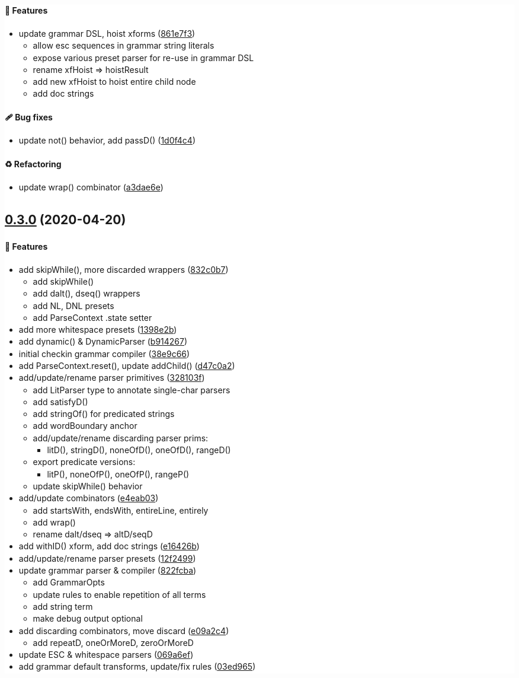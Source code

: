 #### 🚀 Features

- update grammar DSL, hoist xforms ([861e7f3](https://github.com/thi-ng/umbrella/commit/861e7f3))
  - allow esc sequences in grammar string literals
  - expose various preset parser for re-use in grammar DSL
  - rename xfHoist => hoistResult
  - add new xfHoist to hoist entire child node
  - add doc strings

#### 🩹 Bug fixes

- update not() behavior, add passD() ([1d0f4c4](https://github.com/thi-ng/umbrella/commit/1d0f4c4))

#### ♻️ Refactoring

- update wrap() combinator ([a3dae6e](https://github.com/thi-ng/umbrella/commit/a3dae6e))

## [0.3.0](https://github.com/thi-ng/umbrella/tree/@thi.ng/parse@0.3.0) (2020-04-20)

#### 🚀 Features

- add skipWhile(), more discarded wrappers ([832c0b7](https://github.com/thi-ng/umbrella/commit/832c0b7))
  - add skipWhile()
  - add dalt(), dseq() wrappers
  - add NL, DNL presets
  - add ParseContext .state setter
- add more whitespace presets ([1398e2b](https://github.com/thi-ng/umbrella/commit/1398e2b))
- add dynamic() & DynamicParser ([b914267](https://github.com/thi-ng/umbrella/commit/b914267))
- initial checkin grammar compiler ([38e9c66](https://github.com/thi-ng/umbrella/commit/38e9c66))
- add ParseContext.reset(), update addChild() ([d47c0a2](https://github.com/thi-ng/umbrella/commit/d47c0a2))
- add/update/rename parser primitives ([328103f](https://github.com/thi-ng/umbrella/commit/328103f))
  - add LitParser type to annotate single-char parsers
  - add satisfyD()
  - add stringOf() for predicated strings
  - add wordBoundary anchor
  - add/update/rename discarding parser prims:
    - litD(), stringD(), noneOfD(), oneOfD(), rangeD()
  - export predicate versions:
    - litP(), noneOfP(), oneOfP(), rangeP()
  - update skipWhile() behavior
- add/update combinators ([e4eab03](https://github.com/thi-ng/umbrella/commit/e4eab03))
  - add startsWith, endsWith, entireLine, entirely
  - add wrap()
  - rename dalt/dseq => altD/seqD
- add withID() xform, add doc strings ([e16426b](https://github.com/thi-ng/umbrella/commit/e16426b))
- add/update/rename parser presets ([12f2499](https://github.com/thi-ng/umbrella/commit/12f2499))
- update grammar parser & compiler ([822fcba](https://github.com/thi-ng/umbrella/commit/822fcba))
  - add GrammarOpts
  - update rules to enable repetition of all terms
  - add string term
  - make debug output optional
- add discarding combinators, move discard ([e09a2c4](https://github.com/thi-ng/umbrella/commit/e09a2c4))
  - add repeatD, oneOrMoreD, zeroOrMoreD
- update ESC & whitespace parsers ([069a6ef](https://github.com/thi-ng/umbrella/commit/069a6ef))
- add grammar default transforms, update/fix rules ([03ed965](https://github.com/thi-ng/umbrella/commit/03ed965))
